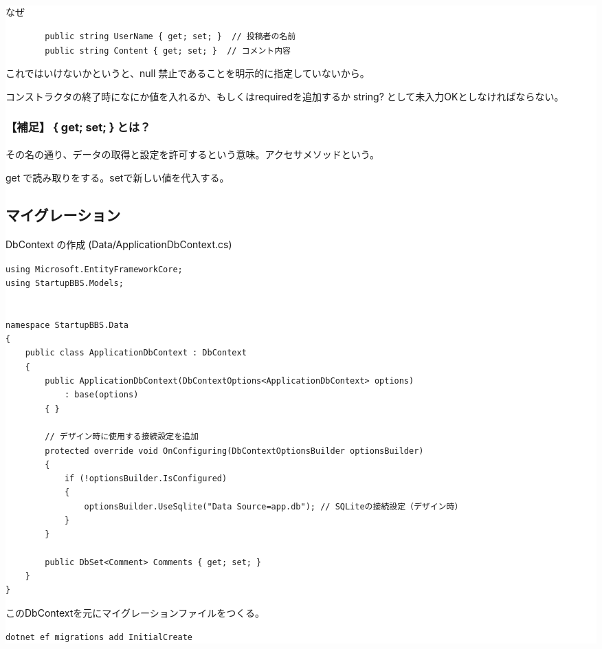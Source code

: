 なぜ

```
        public string UserName { get; set; }  // 投稿者の名前
        public string Content { get; set; }  // コメント内容
```
これではいけないかというと、null 禁止であることを明示的に指定していないから。

コンストラクタの終了時になにか値を入れるか、もしくはrequiredを追加するか string? として未入力OKとしなければならない。



### 【補足】 { get; set; } とは？

その名の通り、データの取得と設定を許可するという意味。アクセサメソッドという。

get で読み取りをする。setで新しい値を代入する。


## マイグレーション


DbContext の作成 (Data/ApplicationDbContext.cs)

```
using Microsoft.EntityFrameworkCore;
using StartupBBS.Models;


namespace StartupBBS.Data
{
    public class ApplicationDbContext : DbContext
    {
        public ApplicationDbContext(DbContextOptions<ApplicationDbContext> options)
            : base(options)
        { }

        // デザイン時に使用する接続設定を追加
        protected override void OnConfiguring(DbContextOptionsBuilder optionsBuilder)
        {
            if (!optionsBuilder.IsConfigured)
            {
                optionsBuilder.UseSqlite("Data Source=app.db"); // SQLiteの接続設定（デザイン時）
            }
        }

        public DbSet<Comment> Comments { get; set; }
    }
}

```

このDbContextを元にマイグレーションファイルをつくる。

```
dotnet ef migrations add InitialCreate
```

